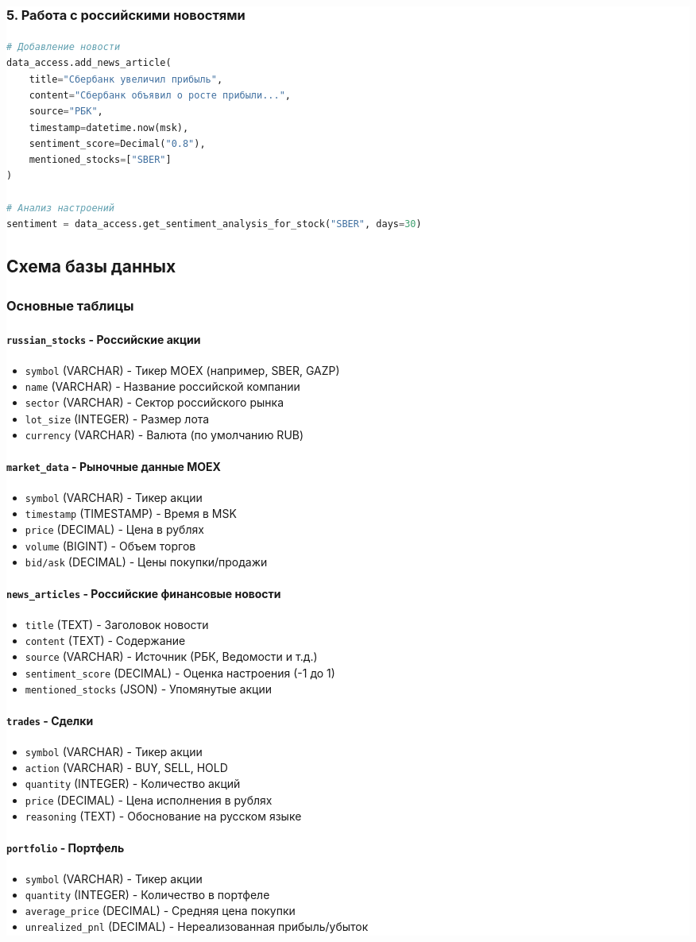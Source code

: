 ### 5. Работа с российскими новостями

```python
# Добавление новости
data_access.add_news_article(
    title="Сбербанк увеличил прибыль",
    content="Сбербанк объявил о росте прибыли...",
    source="РБК",
    timestamp=datetime.now(msk),
    sentiment_score=Decimal("0.8"),
    mentioned_stocks=["SBER"]
)

# Анализ настроений
sentiment = data_access.get_sentiment_analysis_for_stock("SBER", days=30)
```

## Схема базы данных

### Основные таблицы

#### `russian_stocks` - Российские акции
- `symbol` (VARCHAR) - Тикер MOEX (например, SBER, GAZP)
- `name` (VARCHAR) - Название российской компании
- `sector` (VARCHAR) - Сектор российского рынка
- `lot_size` (INTEGER) - Размер лота
- `currency` (VARCHAR) - Валюта (по умолчанию RUB)

#### `market_data` - Рыночные данные MOEX
- `symbol` (VARCHAR) - Тикер акции
- `timestamp` (TIMESTAMP) - Время в MSK
- `price` (DECIMAL) - Цена в рублях
- `volume` (BIGINT) - Объем торгов
- `bid/ask` (DECIMAL) - Цены покупки/продажи

#### `news_articles` - Российские финансовые новости
- `title` (TEXT) - Заголовок новости
- `content` (TEXT) - Содержание
- `source` (VARCHAR) - Источник (РБК, Ведомости и т.д.)
- `sentiment_score` (DECIMAL) - Оценка настроения (-1 до 1)
- `mentioned_stocks` (JSON) - Упомянутые акции

#### `trades` - Сделки
- `symbol` (VARCHAR) - Тикер акции
- `action` (VARCHAR) - BUY, SELL, HOLD
- `quantity` (INTEGER) - Количество акций
- `price` (DECIMAL) - Цена исполнения в рублях
- `reasoning` (TEXT) - Обоснование на русском языке

#### `portfolio` - Портфель
- `symbol` (VARCHAR) - Тикер акции
- `quantity` (INTEGER) - Количество в портфеле
- `average_price` (DECIMAL) - Средняя цена покупки
- `unrealized_pnl` (DECIMAL) - Нереализованная прибыль/убыток
